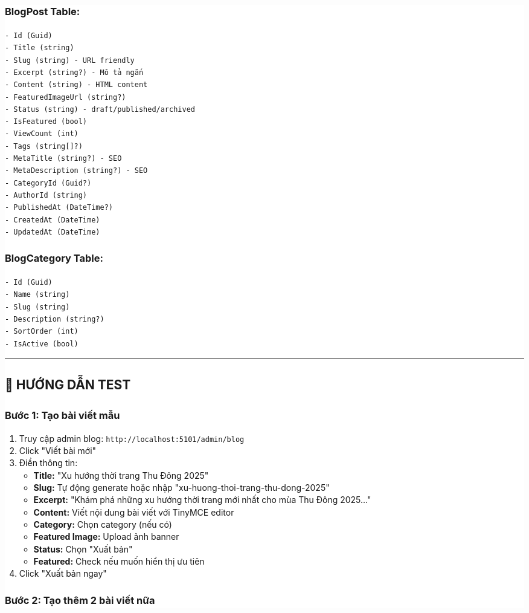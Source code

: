 ### **BlogPost Table:**
```
- Id (Guid)
- Title (string)
- Slug (string) - URL friendly
- Excerpt (string?) - Mô tả ngắn
- Content (string) - HTML content
- FeaturedImageUrl (string?)
- Status (string) - draft/published/archived
- IsFeatured (bool)
- ViewCount (int)
- Tags (string[]?)
- MetaTitle (string?) - SEO
- MetaDescription (string?) - SEO
- CategoryId (Guid?)
- AuthorId (string)
- PublishedAt (DateTime?)
- CreatedAt (DateTime)
- UpdatedAt (DateTime)
```

### **BlogCategory Table:**
```
- Id (Guid)
- Name (string)
- Slug (string)
- Description (string?)
- SortOrder (int)
- IsActive (bool)
```

---

## 🧪 **HƯỚNG DẪN TEST**

### **Bước 1: Tạo bài viết mẫu**

1. Truy cập admin blog: `http://localhost:5101/admin/blog`
2. Click "Viết bài mới"
3. Điền thông tin:
   - **Title:** "Xu hướng thời trang Thu Đông 2025"
   - **Slug:** Tự động generate hoặc nhập "xu-huong-thoi-trang-thu-dong-2025"
   - **Excerpt:** "Khám phá những xu hướng thời trang mới nhất cho mùa Thu Đông 2025..."
   - **Content:** Viết nội dung bài viết với TinyMCE editor
   - **Category:** Chọn category (nếu có)
   - **Featured Image:** Upload ảnh banner
   - **Status:** Chọn "Xuất bản"
   - **Featured:** Check nếu muốn hiển thị ưu tiên
4. Click "Xuất bản ngay"

### **Bước 2: Tạo thêm 2 bài viết nữa**
